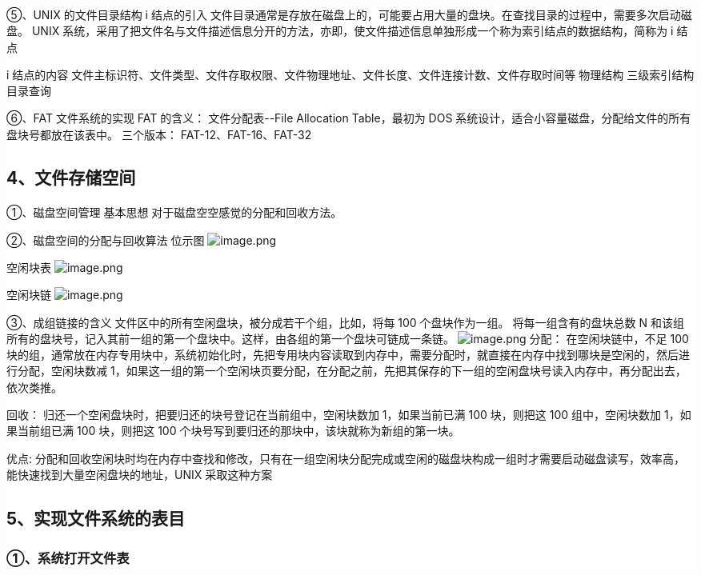 ⑤、UNIX 的文件目录结构
i 结点的引入
文件目录通常是存放在磁盘上的，可能要占用大量的盘块。在查找目录的过程中，需要多次启动磁盘。
UNIX 系统，采用了把文件名与文件描述信息分开的方法，亦即，使文件描述信息单独形成一个称为索引结点的数据结构，简称为 i 结点

i 结点的内容
文件主标识符、文件类型、文件存取权限、文件物理地址、文件长度、文件连接计数、文件存取时间等
物理结构
三级索引结构
目录查询

⑥、FAT 文件系统的实现
FAT 的含义：
文件分配表--File Allocation Table，最初为 DOS 系统设计，适合小容量磁盘，分配给文件的所有盘块号都放在该表中。
三个版本：
FAT-12、FAT-16、FAT-32

## 4、文件存储空间

①、磁盘空间管理
基本思想
对于磁盘空空感觉的分配和回收方法。

②、磁盘空间的分配与回收算法
位示图
![image.png](https://cdn.nlark.com/yuque/0/2020/png/290620/1581818652092-9d77546c-de59-41d3-99d5-98045582b919.png#align=left&display=inline&height=209&margin=%5Bobject%20Object%5D&name=image.png&originHeight=209&originWidth=480&size=12219&status=done&style=none&width=480)

空闲块表
![image.png](https://cdn.nlark.com/yuque/0/2020/png/290620/1581818698228-3069ab7f-7a78-4922-9631-78744541f43a.png#align=left&display=inline&height=160&margin=%5Bobject%20Object%5D&name=image.png&originHeight=160&originWidth=273&size=3979&status=done&style=none&width=273)

空闲块链
![image.png](https://cdn.nlark.com/yuque/0/2020/png/290620/1581819155008-db0eb4cd-74ac-4f17-8e1c-a1cbf1f3cd49.png#align=left&display=inline&height=248&margin=%5Bobject%20Object%5D&name=image.png&originHeight=248&originWidth=1106&size=610468&status=done&style=none&width=1106)

③、成组链接的含义
文件区中的所有空闲盘块，被分成若干个组，比如，将每 100 个盘块作为一组。
将每一组含有的盘块总数 N 和该组所有的盘块号，记入其前一组的第一个盘块中。这样，由各组的第一个盘块可链成一条链。
![image.png](https://cdn.nlark.com/yuque/0/2020/png/290620/1581819142631-8d2c6846-71b5-4294-9fa0-675a21da786f.png#align=left&display=inline&height=477&margin=%5Bobject%20Object%5D&name=image.png&originHeight=477&originWidth=815&size=281473&status=done&style=none&width=815)
分配：
在空闲块链中，不足 100 块的组，通常放在内存专用块中，系统初始化时，先把专用块内容读取到内存中，需要分配时，就直接在内存中找到哪块是空闲的，然后进行分配，空闲块数减 1，如果这一组的第一个空闲块页要分配，在分配之前，先把其保存的下一组的空闲盘块号读入内存中，再分配出去，依次类推。

回收：
归还一个空闲盘块时，把要归还的块号登记在当前组中，空闲块数加 1，如果当前已满 100 块，则把这 100 组中，空闲块数加 1，如果当前组已满 100 块，则把这 100 个块号写到要归还的那块中，该块就称为新组的第一块。

优点:
分配和回收空闲块时均在内存中查找和修改，只有在一组空闲块分配完成或空闲的磁盘块构成一组时才需要启动磁盘读写，效率高，能快速找到大量空闲盘块的地址，UNIX 采取这种方案

## 5、实现文件系统的表目

### ①、系统打开文件表
